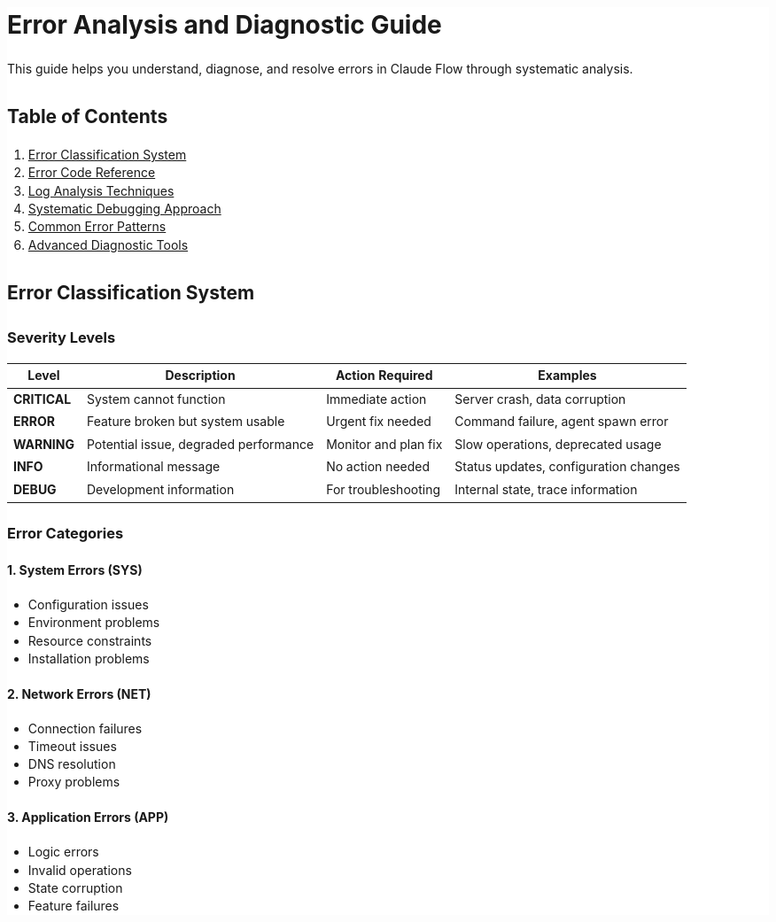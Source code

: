 # Error Analysis and Diagnostic Guide

This guide helps you understand, diagnose, and resolve errors in Claude Flow through systematic analysis.

## Table of Contents

1. [Error Classification System](#error-classification-system)
2. [Error Code Reference](#error-code-reference)
3. [Log Analysis Techniques](#log-analysis-techniques)
4. [Systematic Debugging Approach](#systematic-debugging-approach)
5. [Common Error Patterns](#common-error-patterns)
6. [Advanced Diagnostic Tools](#advanced-diagnostic-tools)

## Error Classification System

### Severity Levels

| Level | Description | Action Required | Examples |
|-------|-------------|----------------|----------|
| **CRITICAL** | System cannot function | Immediate action | Server crash, data corruption |
| **ERROR** | Feature broken but system usable | Urgent fix needed | Command failure, agent spawn error |
| **WARNING** | Potential issue, degraded performance | Monitor and plan fix | Slow operations, deprecated usage |
| **INFO** | Informational message | No action needed | Status updates, configuration changes |
| **DEBUG** | Development information | For troubleshooting | Internal state, trace information |

### Error Categories

#### 1. System Errors (SYS)
- Configuration issues
- Environment problems
- Resource constraints
- Installation problems

#### 2. Network Errors (NET)
- Connection failures
- Timeout issues
- DNS resolution
- Proxy problems

#### 3. Application Errors (APP)
- Logic errors
- Invalid operations
- State corruption
- Feature failures
